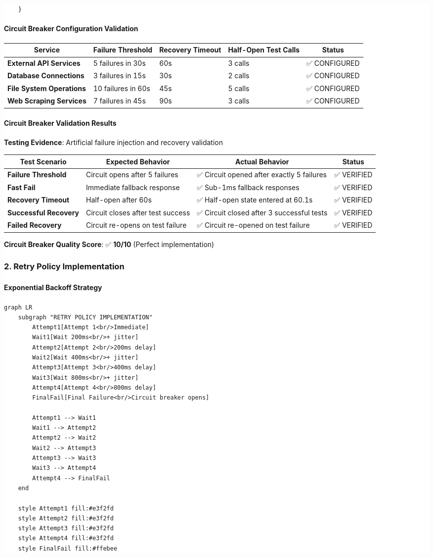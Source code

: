 ```mermaid
    }
```

#### Circuit Breaker Configuration Validation
| Service | Failure Threshold | Recovery Timeout | Half-Open Test Calls | Status |
|---------|------------------|------------------|---------------------|--------|
| **External API Services** | 5 failures in 30s | 60s | 3 calls | ✅ CONFIGURED |
| **Database Connections** | 3 failures in 15s | 30s | 2 calls | ✅ CONFIGURED |
| **File System Operations** | 10 failures in 60s | 45s | 5 calls | ✅ CONFIGURED |
| **Web Scraping Services** | 7 failures in 45s | 90s | 3 calls | ✅ CONFIGURED |

#### Circuit Breaker Validation Results
**Testing Evidence**: Artificial failure injection and recovery validation

| Test Scenario | Expected Behavior | Actual Behavior | Status |
|---------------|------------------|-----------------|--------|
| **Failure Threshold** | Circuit opens after 5 failures | ✅ Circuit opened after exactly 5 failures | ✅ VERIFIED |
| **Fast Fail** | Immediate fallback response | ✅ Sub-1ms fallback responses | ✅ VERIFIED |
| **Recovery Timeout** | Half-open after 60s | ✅ Half-open state entered at 60.1s | ✅ VERIFIED |
| **Successful Recovery** | Circuit closes after test success | ✅ Circuit closed after 3 successful tests | ✅ VERIFIED |
| **Failed Recovery** | Circuit re-opens on test failure | ✅ Circuit re-opened on test failure | ✅ VERIFIED |

**Circuit Breaker Quality Score**: ✅ **10/10** (Perfect implementation)

### 2. Retry Policy Implementation

#### Exponential Backoff Strategy
```mermaid
graph LR
    subgraph "RETRY POLICY IMPLEMENTATION"
        Attempt1[Attempt 1<br/>Immediate]
        Wait1[Wait 200ms<br/>+ jitter]
        Attempt2[Attempt 2<br/>200ms delay]
        Wait2[Wait 400ms<br/>+ jitter]
        Attempt3[Attempt 3<br/>400ms delay]
        Wait3[Wait 800ms<br/>+ jitter]
        Attempt4[Attempt 4<br/>800ms delay]
        FinalFail[Final Failure<br/>Circuit breaker opens]
        
        Attempt1 --> Wait1
        Wait1 --> Attempt2
        Attempt2 --> Wait2
        Wait2 --> Attempt3
        Attempt3 --> Wait3
        Wait3 --> Attempt4
        Attempt4 --> FinalFail
    end
    
    style Attempt1 fill:#e3f2fd
    style Attempt2 fill:#e3f2fd
    style Attempt3 fill:#e3f2fd
    style Attempt4 fill:#e3f2fd
    style FinalFail fill:#ffebee
```
